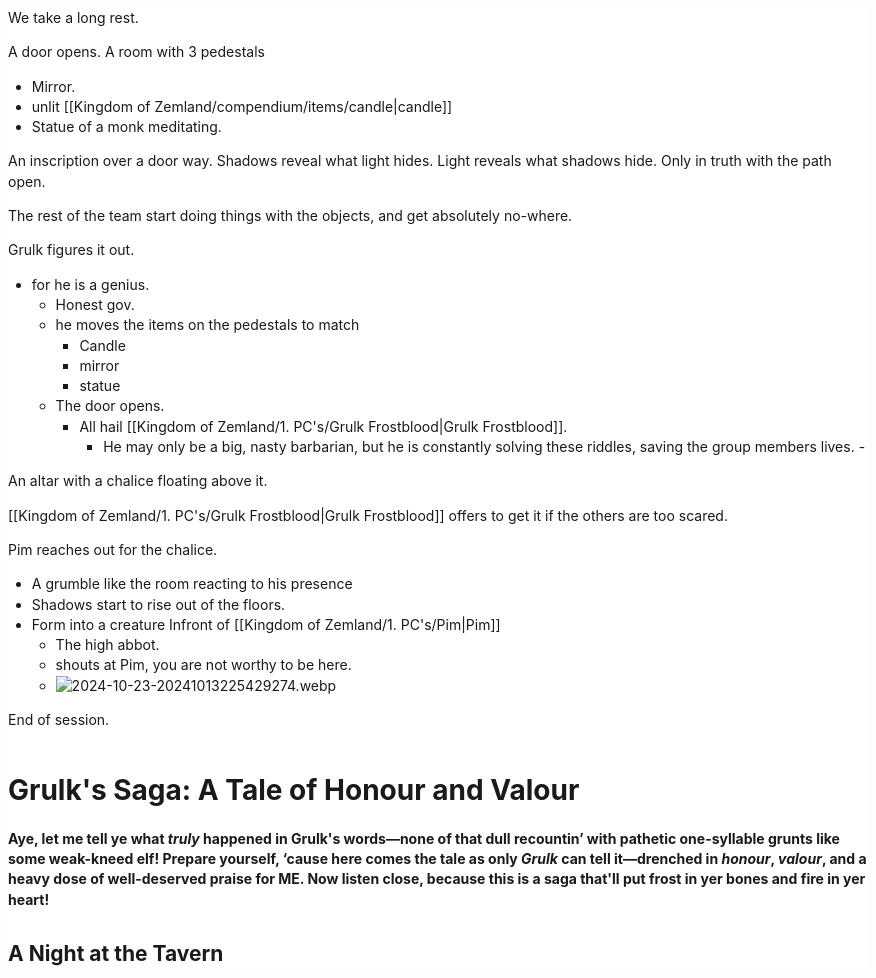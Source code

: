 We take a long rest.

A door opens.
A room with 3 pedestals
 - Mirror.
- unlit [[Kingdom of Zemland/compendium/items/candle\|candle]]
- Statue of a monk meditating.

An inscription over a door way.
Shadows reveal what light hides.
Light reveals what shadows hide.
Only in truth with the path open.

The rest of the team start doing things with the objects, and get absolutely no-where.

Grulk figures it out.
- for he is a genius.
	- Honest gov.
	- he moves the items on the pedestals to match 
		- Candle
		- mirror 
		- statue
	- The door opens.
		- All hail [[Kingdom of Zemland/1. PC's/Grulk Frostblood\|Grulk Frostblood]].
			- He may only be a big, nasty barbarian, but he is constantly solving these riddles, saving the group members lives.		- 

An altar with a chalice floating above it.

[[Kingdom of Zemland/1. PC's/Grulk Frostblood\|Grulk Frostblood]] offers to get it if the others are too scared.

Pim reaches out for the chalice.
- A grumble like the room reacting to his presence
- Shadows start to rise out of the floors.
- Form into a creature Infront of [[Kingdom of Zemland/1. PC's/Pim\|Pim]]
	- The high abbot.
	- shouts at Pim, you are not worthy to be here.
	- ![2024-10-23-20241013225429274.webp](/img/user/Kingdom%20of%20Zemland/2024-10-23-20241013225429274.webp)


End of session.


# Grulk's Saga: A Tale of Honour and Valour

**Aye, let me tell ye what *truly* happened in Grulk's words—none of that dull recountin’ with pathetic one-syllable grunts like some weak-kneed elf! Prepare yourself, ‘cause here comes the tale as only *Grulk* can tell it—drenched in *honour*, *valour*, and a heavy dose of well-deserved praise for ME. Now listen close, because this is a saga that'll put frost in yer bones and fire in yer heart!**

## A Night at the Tavern
